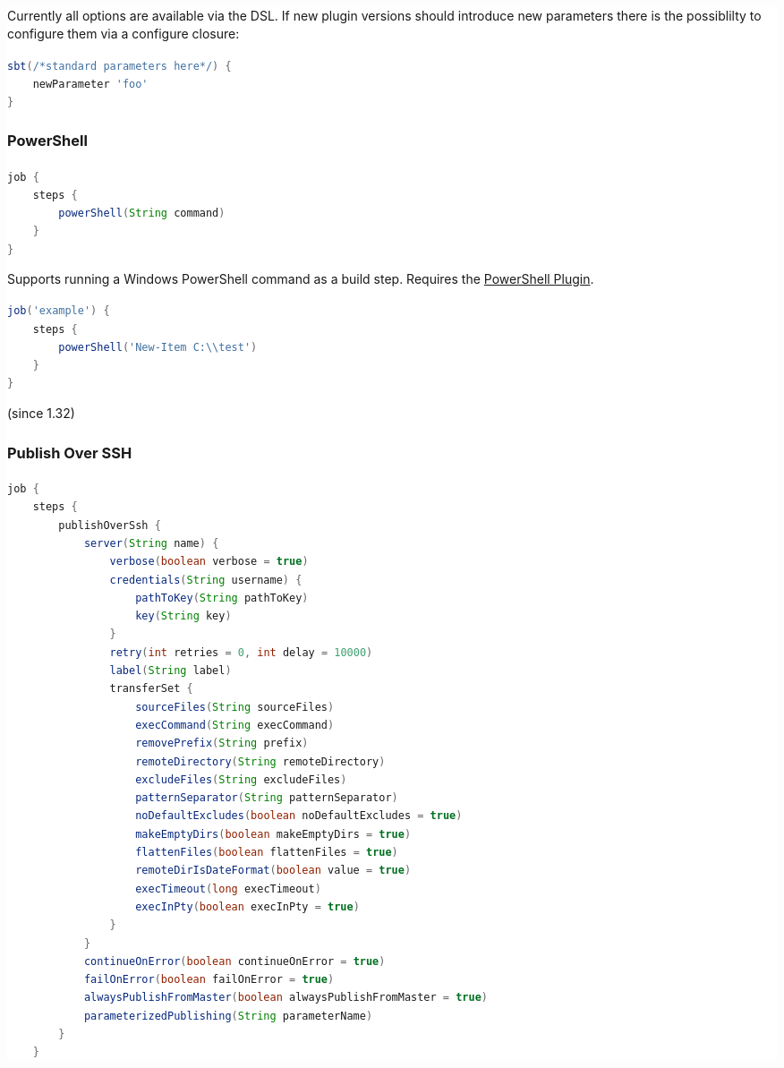 Currently all options are available via the DSL. If new plugin versions should introduce new parameters there is the possiblilty to configure them via a configure closure:

```groovy
sbt(/*standard parameters here*/) {
    newParameter 'foo'
}
```

### PowerShell

```groovy
job {
    steps {
        powerShell(String command)
    }
}
```

Supports running a Windows PowerShell command as a build step. Requires the
[PowerShell Plugin](https://wiki.jenkins-ci.org/display/JENKINS/PowerShell+Plugin).

```groovy
job('example') {
    steps {
        powerShell('New-Item C:\\test')
    }
}
```

(since 1.32)

### Publish Over SSH

```groovy
job {
    steps {
        publishOverSsh {
            server(String name) {
                verbose(boolean verbose = true)
                credentials(String username) {
                    pathToKey(String pathToKey)
                    key(String key)
                }
                retry(int retries = 0, int delay = 10000)
                label(String label)
                transferSet {
                    sourceFiles(String sourceFiles)
                    execCommand(String execCommand)
                    removePrefix(String prefix)
                    remoteDirectory(String remoteDirectory)
                    excludeFiles(String excludeFiles)
                    patternSeparator(String patternSeparator)
                    noDefaultExcludes(boolean noDefaultExcludes = true)
                    makeEmptyDirs(boolean makeEmptyDirs = true)
                    flattenFiles(boolean flattenFiles = true)
                    remoteDirIsDateFormat(boolean value = true)
                    execTimeout(long execTimeout)
                    execInPty(boolean execInPty = true)
                }
            }
            continueOnError(boolean continueOnError = true)
            failOnError(boolean failOnError = true)
            alwaysPublishFromMaster(boolean alwaysPublishFromMaster = true)
            parameterizedPublishing(String parameterName)
        }
    }
```
